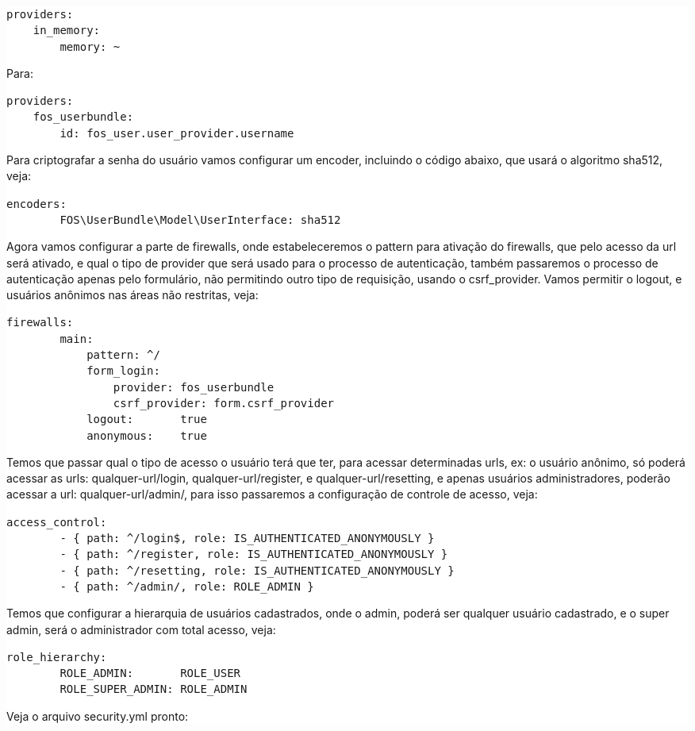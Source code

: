 <pre class="lang-php">providers:
    in_memory:
        memory: ~
</pre>

Para:

<pre class="lang-php">providers:
    fos_userbundle:
        id: fos_user.user_provider.username
</pre>

Para criptografar a senha do usuário vamos configurar um encoder, incluindo o código abaixo, que usará o algoritmo sha512, veja:

<pre class="lang-php">encoders:
        FOS\UserBundle\Model\UserInterface: sha512
</pre>

Agora vamos configurar a parte de firewalls, onde estabeleceremos o pattern para ativação do firewalls, que pelo acesso da url será ativado, e qual o tipo de provider que será usado para o processo de autenticação, também passaremos o processo de autenticação apenas pelo formulário, não permitindo outro tipo de requisição, usando o csrf_provider. Vamos permitir o logout, e usuários anônimos nas áreas não restritas, veja:

<pre class="lang-php">firewalls:
        main:
            pattern: ^/
            form_login:
                provider: fos_userbundle
                csrf_provider: form.csrf_provider
            logout:       true
            anonymous:    true
</pre>

Temos que passar qual o tipo de acesso o usuário terá que ter, para acessar determinadas urls, ex: o usuário anônimo, só poderá acessar as urls: qualquer-url/login, qualquer-url/register, e qualquer-url/resetting, e apenas usuários administradores, poderão acessar a url: qualquer-url/admin/, para isso passaremos a configuração de controle de acesso, veja:

<pre class="lang-php">access_control:
        - { path: ^/login$, role: IS_AUTHENTICATED_ANONYMOUSLY }
        - { path: ^/register, role: IS_AUTHENTICATED_ANONYMOUSLY }
        - { path: ^/resetting, role: IS_AUTHENTICATED_ANONYMOUSLY }
        - { path: ^/admin/, role: ROLE_ADMIN }
</pre>

Temos que configurar a hierarquia de usuários cadastrados, onde o admin, poderá ser qualquer usuário cadastrado, e o super admin, será o administrador com total acesso, veja:

<pre class="lang-php">role_hierarchy:
        ROLE_ADMIN:       ROLE_USER
        ROLE_SUPER_ADMIN: ROLE_ADMIN
</pre>

Veja o arquivo security.yml pronto:
